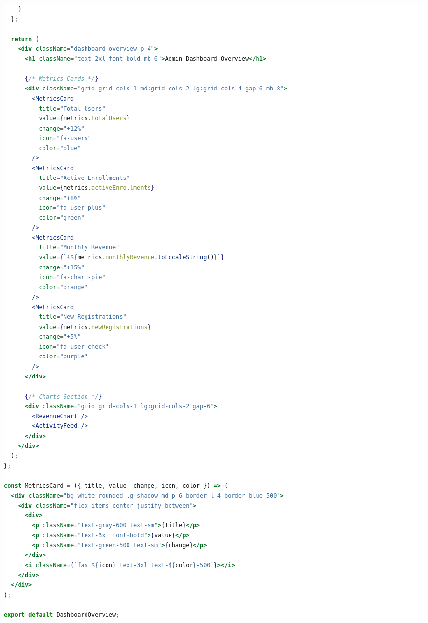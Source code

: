 ```jsx
    }
  };

  return (
    <div className="dashboard-overview p-4">
      <h1 className="text-2xl font-bold mb-6">Admin Dashboard Overview</h1>
    
      {/* Metrics Cards */}
      <div className="grid grid-cols-1 md:grid-cols-2 lg:grid-cols-4 gap-6 mb-8">
        <MetricsCard 
          title="Total Users"
          value={metrics.totalUsers}
          change="+12%"
          icon="fa-users"
          color="blue"
        />
        <MetricsCard 
          title="Active Enrollments"
          value={metrics.activeEnrollments}
          change="+8%"
          icon="fa-user-plus"
          color="green"
        />
        <MetricsCard 
          title="Monthly Revenue"
          value={`₹${metrics.monthlyRevenue.toLocaleString()}`}
          change="+15%"
          icon="fa-chart-pie"
          color="orange"
        />
        <MetricsCard 
          title="New Registrations"
          value={metrics.newRegistrations}
          change="+5%"
          icon="fa-user-check"
          color="purple"
        />
      </div>
    
      {/* Charts Section */}
      <div className="grid grid-cols-1 lg:grid-cols-2 gap-6">
        <RevenueChart />
        <ActivityFeed />
      </div>
    </div>
  );
};

const MetricsCard = ({ title, value, change, icon, color }) => (
  <div className="bg-white rounded-lg shadow-md p-6 border-l-4 border-blue-500">
    <div className="flex items-center justify-between">
      <div>
        <p className="text-gray-600 text-sm">{title}</p>
        <p className="text-3xl font-bold">{value}</p>
        <p className="text-green-500 text-sm">{change}</p>
      </div>
      <i className={`fas ${icon} text-3xl text-${color}-500`}></i>
    </div>
  </div>
);

export default DashboardOverview;
```